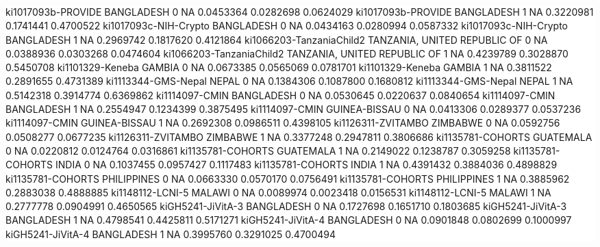 ki1017093b-PROVIDE         BANGLADESH                     0                    NA                0.0453364   0.0282698   0.0624029
ki1017093b-PROVIDE         BANGLADESH                     1                    NA                0.3220981   0.1741441   0.4700522
ki1017093c-NIH-Crypto      BANGLADESH                     0                    NA                0.0434163   0.0280994   0.0587332
ki1017093c-NIH-Crypto      BANGLADESH                     1                    NA                0.2969742   0.1817620   0.4121864
ki1066203-TanzaniaChild2   TANZANIA, UNITED REPUBLIC OF   0                    NA                0.0388936   0.0303268   0.0474604
ki1066203-TanzaniaChild2   TANZANIA, UNITED REPUBLIC OF   1                    NA                0.4239789   0.3028870   0.5450708
ki1101329-Keneba           GAMBIA                         0                    NA                0.0673385   0.0565069   0.0781701
ki1101329-Keneba           GAMBIA                         1                    NA                0.3811522   0.2891655   0.4731389
ki1113344-GMS-Nepal        NEPAL                          0                    NA                0.1384306   0.1087800   0.1680812
ki1113344-GMS-Nepal        NEPAL                          1                    NA                0.5142318   0.3914774   0.6369862
ki1114097-CMIN             BANGLADESH                     0                    NA                0.0530645   0.0220637   0.0840654
ki1114097-CMIN             BANGLADESH                     1                    NA                0.2554947   0.1234399   0.3875495
ki1114097-CMIN             GUINEA-BISSAU                  0                    NA                0.0413306   0.0289377   0.0537236
ki1114097-CMIN             GUINEA-BISSAU                  1                    NA                0.2692308   0.0986511   0.4398105
ki1126311-ZVITAMBO         ZIMBABWE                       0                    NA                0.0592756   0.0508277   0.0677235
ki1126311-ZVITAMBO         ZIMBABWE                       1                    NA                0.3377248   0.2947811   0.3806686
ki1135781-COHORTS          GUATEMALA                      0                    NA                0.0220812   0.0124764   0.0316861
ki1135781-COHORTS          GUATEMALA                      1                    NA                0.2149022   0.1238787   0.3059258
ki1135781-COHORTS          INDIA                          0                    NA                0.1037455   0.0957427   0.1117483
ki1135781-COHORTS          INDIA                          1                    NA                0.4391432   0.3884036   0.4898829
ki1135781-COHORTS          PHILIPPINES                    0                    NA                0.0663330   0.0570170   0.0756491
ki1135781-COHORTS          PHILIPPINES                    1                    NA                0.3885962   0.2883038   0.4888885
ki1148112-LCNI-5           MALAWI                         0                    NA                0.0089974   0.0023418   0.0156531
ki1148112-LCNI-5           MALAWI                         1                    NA                0.2777778   0.0904991   0.4650565
kiGH5241-JiVitA-3          BANGLADESH                     0                    NA                0.1727698   0.1651710   0.1803685
kiGH5241-JiVitA-3          BANGLADESH                     1                    NA                0.4798541   0.4425811   0.5171271
kiGH5241-JiVitA-4          BANGLADESH                     0                    NA                0.0901848   0.0802699   0.1000997
kiGH5241-JiVitA-4          BANGLADESH                     1                    NA                0.3995760   0.3291025   0.4700494
